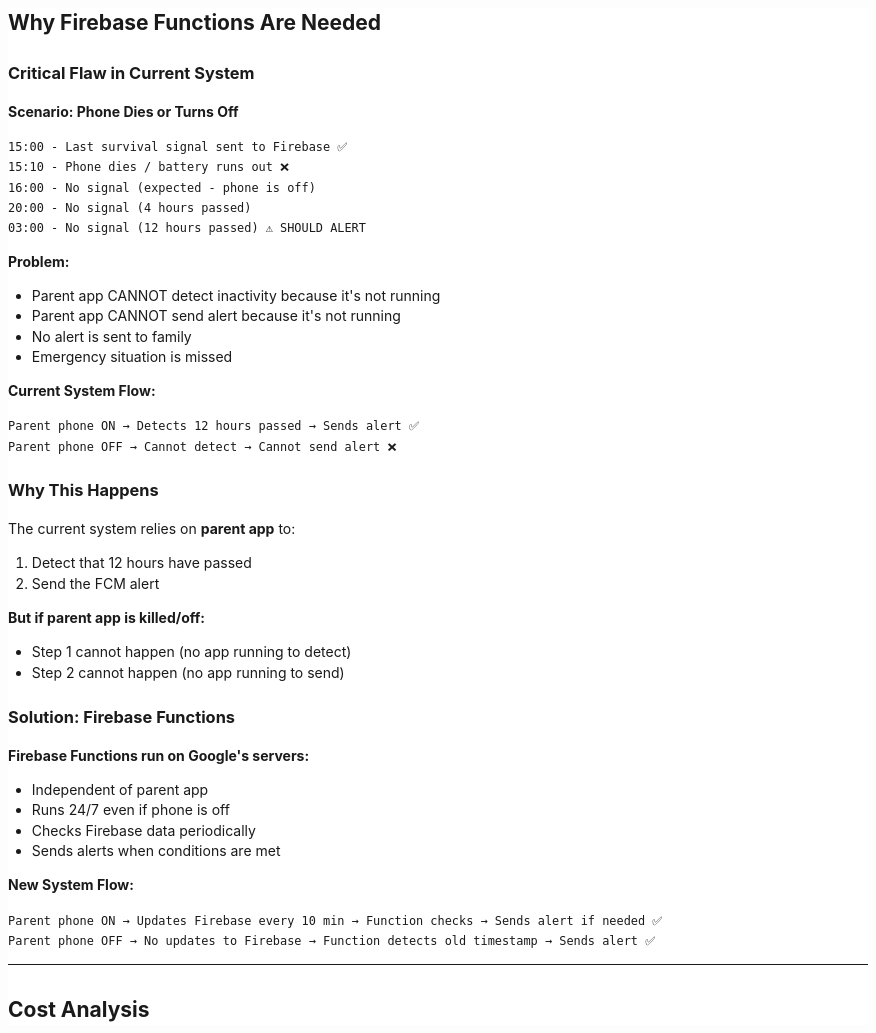
## Why Firebase Functions Are Needed

### Critical Flaw in Current System

**Scenario: Phone Dies or Turns Off**

```
15:00 - Last survival signal sent to Firebase ✅
15:10 - Phone dies / battery runs out ❌
16:00 - No signal (expected - phone is off)
20:00 - No signal (4 hours passed)
03:00 - No signal (12 hours passed) ⚠️ SHOULD ALERT
```

**Problem:**
- Parent app CANNOT detect inactivity because it's not running
- Parent app CANNOT send alert because it's not running
- No alert is sent to family
- Emergency situation is missed

**Current System Flow:**
```
Parent phone ON → Detects 12 hours passed → Sends alert ✅
Parent phone OFF → Cannot detect → Cannot send alert ❌
```

### Why This Happens

The current system relies on **parent app** to:
1. Detect that 12 hours have passed
2. Send the FCM alert

**But if parent app is killed/off:**
- Step 1 cannot happen (no app running to detect)
- Step 2 cannot happen (no app running to send)

### Solution: Firebase Functions

**Firebase Functions run on Google's servers:**
- Independent of parent app
- Runs 24/7 even if phone is off
- Checks Firebase data periodically
- Sends alerts when conditions are met

**New System Flow:**
```
Parent phone ON → Updates Firebase every 10 min → Function checks → Sends alert if needed ✅
Parent phone OFF → No updates to Firebase → Function detects old timestamp → Sends alert ✅
```

---

## Cost Analysis

